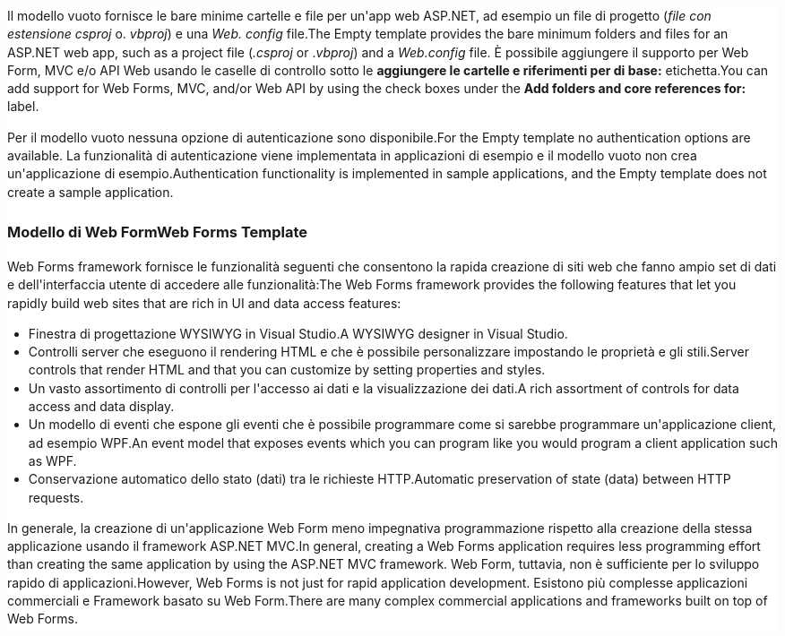 <span data-ttu-id="3cd1c-177">Il modello vuoto fornisce le bare minime cartelle e file per un'app web ASP.NET, ad esempio un file di progetto (*file con estensione csproj* o. *vbproj*) e una *Web. config* file.</span><span class="sxs-lookup"><span data-stu-id="3cd1c-177">The Empty template provides the bare minimum folders and files for an ASP.NET web app, such as a project file (*.csproj* or .*vbproj*) and a *Web.config* file.</span></span> <span data-ttu-id="3cd1c-178">È possibile aggiungere il supporto per Web Form, MVC e/o API Web usando le caselle di controllo sotto le **aggiungere le cartelle e riferimenti per di base:** etichetta.</span><span class="sxs-lookup"><span data-stu-id="3cd1c-178">You can add support for Web Forms, MVC, and/or Web API by using the check boxes under the **Add folders and core references for:** label.</span></span>

<span data-ttu-id="3cd1c-179">Per il modello vuoto nessuna opzione di autenticazione sono disponibile.</span><span class="sxs-lookup"><span data-stu-id="3cd1c-179">For the Empty template no authentication options are available.</span></span> <span data-ttu-id="3cd1c-180">La funzionalità di autenticazione viene implementata in applicazioni di esempio e il modello vuoto non crea un'applicazione di esempio.</span><span class="sxs-lookup"><span data-stu-id="3cd1c-180">Authentication functionality is implemented in sample applications, and the Empty template does not create a sample application.</span></span>

<a id="wf"></a>
### <a name="web-forms-template"></a><span data-ttu-id="3cd1c-181">Modello di Web Form</span><span class="sxs-lookup"><span data-stu-id="3cd1c-181">Web Forms Template</span></span>

<span data-ttu-id="3cd1c-182">Web Forms framework fornisce le funzionalità seguenti che consentono la rapida creazione di siti web che fanno ampio set di dati e dell'interfaccia utente di accedere alle funzionalità:</span><span class="sxs-lookup"><span data-stu-id="3cd1c-182">The Web Forms framework provides the following features that let you rapidly build web sites that are rich in UI and data access features:</span></span>

- <span data-ttu-id="3cd1c-183">Finestra di progettazione WYSIWYG in Visual Studio.</span><span class="sxs-lookup"><span data-stu-id="3cd1c-183">A WYSIWYG designer in Visual Studio.</span></span>
- <span data-ttu-id="3cd1c-184">Controlli server che eseguono il rendering HTML e che è possibile personalizzare impostando le proprietà e gli stili.</span><span class="sxs-lookup"><span data-stu-id="3cd1c-184">Server controls that render HTML and that you can customize by setting properties and styles.</span></span>
- <span data-ttu-id="3cd1c-185">Un vasto assortimento di controlli per l'accesso ai dati e la visualizzazione dei dati.</span><span class="sxs-lookup"><span data-stu-id="3cd1c-185">A rich assortment of controls for data access and data display.</span></span>
- <span data-ttu-id="3cd1c-186">Un modello di eventi che espone gli eventi che è possibile programmare come si sarebbe programmare un'applicazione client, ad esempio WPF.</span><span class="sxs-lookup"><span data-stu-id="3cd1c-186">An event model that exposes events which you can program like you would program a client application such as WPF.</span></span>
- <span data-ttu-id="3cd1c-187">Conservazione automatico dello stato (dati) tra le richieste HTTP.</span><span class="sxs-lookup"><span data-stu-id="3cd1c-187">Automatic preservation of state (data) between HTTP requests.</span></span>

<span data-ttu-id="3cd1c-188">In generale, la creazione di un'applicazione Web Form meno impegnativa programmazione rispetto alla creazione della stessa applicazione usando il framework ASP.NET MVC.</span><span class="sxs-lookup"><span data-stu-id="3cd1c-188">In general, creating a Web Forms application requires less programming effort than creating the same application by using the ASP.NET MVC framework.</span></span> <span data-ttu-id="3cd1c-189">Web Form, tuttavia, non è sufficiente per lo sviluppo rapido di applicazioni.</span><span class="sxs-lookup"><span data-stu-id="3cd1c-189">However, Web Forms is not just for rapid application development.</span></span> <span data-ttu-id="3cd1c-190">Esistono più complesse applicazioni commerciali e Framework basato su Web Form.</span><span class="sxs-lookup"><span data-stu-id="3cd1c-190">There are many complex commercial applications and frameworks built on top of Web Forms.</span></span>
